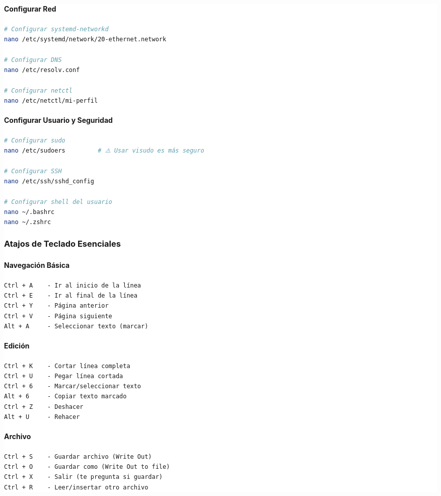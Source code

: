 #### **Configurar Red**
```bash
# Configurar systemd-networkd
nano /etc/systemd/network/20-ethernet.network

# Configurar DNS
nano /etc/resolv.conf

# Configurar netctl
nano /etc/netctl/mi-perfil
```

#### **Configurar Usuario y Seguridad**
```bash
# Configurar sudo
nano /etc/sudoers         # ⚠️ Usar visudo es más seguro

# Configurar SSH
nano /etc/ssh/sshd_config

# Configurar shell del usuario
nano ~/.bashrc
nano ~/.zshrc
```

### Atajos de Teclado Esenciales

#### **Navegación Básica**
```
Ctrl + A    - Ir al inicio de la línea
Ctrl + E    - Ir al final de la línea
Ctrl + Y    - Página anterior
Ctrl + V    - Página siguiente
Alt + A     - Seleccionar texto (marcar)
```

#### **Edición**
```
Ctrl + K    - Cortar línea completa
Ctrl + U    - Pegar línea cortada
Ctrl + 6    - Marcar/seleccionar texto
Alt + 6     - Copiar texto marcado
Ctrl + Z    - Deshacer
Alt + U     - Rehacer
```

#### **Archivo**
```
Ctrl + S    - Guardar archivo (Write Out)
Ctrl + O    - Guardar como (Write Out to file)
Ctrl + X    - Salir (te pregunta si guardar)
Ctrl + R    - Leer/insertar otro archivo
```
